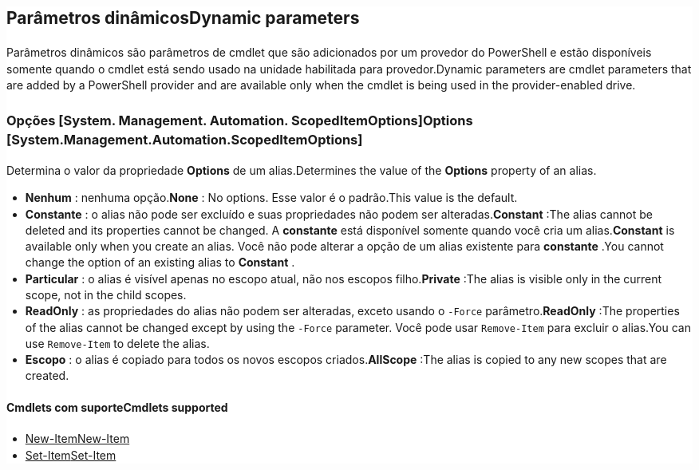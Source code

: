## <a name="dynamic-parameters"></a><span data-ttu-id="f04c3-203">Parâmetros dinâmicos</span><span class="sxs-lookup"><span data-stu-id="f04c3-203">Dynamic parameters</span></span>

<span data-ttu-id="f04c3-204">Parâmetros dinâmicos são parâmetros de cmdlet que são adicionados por um provedor do PowerShell e estão disponíveis somente quando o cmdlet está sendo usado na unidade habilitada para provedor.</span><span class="sxs-lookup"><span data-stu-id="f04c3-204">Dynamic parameters are cmdlet parameters that are added by a PowerShell provider and are available only when the cmdlet is being used in the provider-enabled drive.</span></span>

### <a name="options-systemmanagementautomationscopeditemoptions"></a><span data-ttu-id="f04c3-205">Opções [System. Management. Automation. ScopedItemOptions]</span><span class="sxs-lookup"><span data-stu-id="f04c3-205">Options [System.Management.Automation.ScopedItemOptions]</span></span>

<span data-ttu-id="f04c3-206">Determina o valor da propriedade **Options** de um alias.</span><span class="sxs-lookup"><span data-stu-id="f04c3-206">Determines the value of the **Options** property of an alias.</span></span>

- <span data-ttu-id="f04c3-207">**Nenhum** : nenhuma opção.</span><span class="sxs-lookup"><span data-stu-id="f04c3-207">**None** : No options.</span></span> <span data-ttu-id="f04c3-208">Esse valor é o padrão.</span><span class="sxs-lookup"><span data-stu-id="f04c3-208">This value is the default.</span></span>
- <span data-ttu-id="f04c3-209">**Constante** : o alias não pode ser excluído e suas propriedades não podem ser alteradas.</span><span class="sxs-lookup"><span data-stu-id="f04c3-209">**Constant** :The alias cannot be deleted and its properties cannot be changed.</span></span>
  <span data-ttu-id="f04c3-210">A **constante** está disponível somente quando você cria um alias.</span><span class="sxs-lookup"><span data-stu-id="f04c3-210">**Constant** is available only when you create an alias.</span></span> <span data-ttu-id="f04c3-211">Você não pode alterar a opção de um alias existente para **constante** .</span><span class="sxs-lookup"><span data-stu-id="f04c3-211">You cannot change the option of an existing alias to **Constant** .</span></span>
- <span data-ttu-id="f04c3-212">**Particular** : o alias é visível apenas no escopo atual, não nos escopos filho.</span><span class="sxs-lookup"><span data-stu-id="f04c3-212">**Private** :The alias is visible only in the current scope, not in the child  scopes.</span></span>
- <span data-ttu-id="f04c3-213">**ReadOnly** : as propriedades do alias não podem ser alteradas, exceto usando o `-Force` parâmetro.</span><span class="sxs-lookup"><span data-stu-id="f04c3-213">**ReadOnly** :The properties of the alias cannot be changed except by using the `-Force` parameter.</span></span> <span data-ttu-id="f04c3-214">Você pode usar `Remove-Item` para excluir o alias.</span><span class="sxs-lookup"><span data-stu-id="f04c3-214">You can use `Remove-Item` to delete the alias.</span></span>
- <span data-ttu-id="f04c3-215">**Escopo** : o alias é copiado para todos os novos escopos criados.</span><span class="sxs-lookup"><span data-stu-id="f04c3-215">**AllScope** :The alias is copied to any new scopes that are created.</span></span>

#### <a name="cmdlets-supported"></a><span data-ttu-id="f04c3-216">Cmdlets com suporte</span><span class="sxs-lookup"><span data-stu-id="f04c3-216">Cmdlets supported</span></span>

- [<span data-ttu-id="f04c3-217">New-Item</span><span class="sxs-lookup"><span data-stu-id="f04c3-217">New-Item</span></span>](xref:Microsoft.PowerShell.Management.New-Item)
- [<span data-ttu-id="f04c3-218">Set-Item</span><span class="sxs-lookup"><span data-stu-id="f04c3-218">Set-Item</span></span>](xref:Microsoft.PowerShell.Management.Set-Item)
